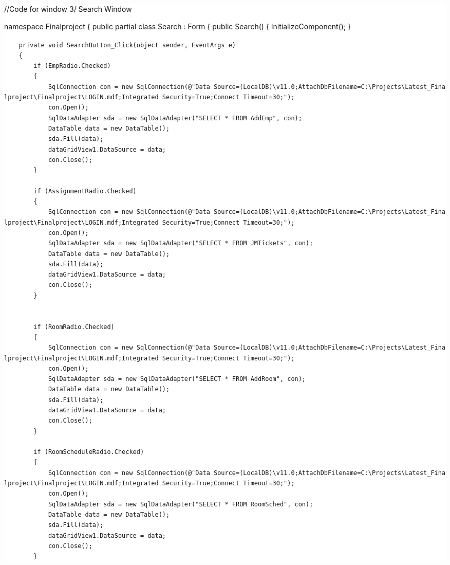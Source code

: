 //Code for window 3/ Search Window

namespace Finalproject
{
    public partial class Search : Form
    {
        public Search()
        {
            InitializeComponent();
        }

        private void SearchButton_Click(object sender, EventArgs e)
        {
            if (EmpRadio.Checked)
            {
                SqlConnection con = new SqlConnection(@"Data Source=(LocalDB)\v11.0;AttachDbFilename=C:\Projects\Latest_Finalproject\Finalproject\LOGIN.mdf;Integrated Security=True;Connect Timeout=30;");
                con.Open();
                SqlDataAdapter sda = new SqlDataAdapter("SELECT * FROM AddEmp", con);
                DataTable data = new DataTable();
                sda.Fill(data);
                dataGridView1.DataSource = data;
                con.Close();
            }
            
            if (AssignmentRadio.Checked)
            {
                SqlConnection con = new SqlConnection(@"Data Source=(LocalDB)\v11.0;AttachDbFilename=C:\Projects\Latest_Finalproject\Finalproject\LOGIN.mdf;Integrated Security=True;Connect Timeout=30;");
                con.Open();
                SqlDataAdapter sda = new SqlDataAdapter("SELECT * FROM JMTickets", con);
                DataTable data = new DataTable();
                sda.Fill(data);
                dataGridView1.DataSource = data;
                con.Close();
            }
            

            if (RoomRadio.Checked)
            {
                SqlConnection con = new SqlConnection(@"Data Source=(LocalDB)\v11.0;AttachDbFilename=C:\Projects\Latest_Finalproject\Finalproject\LOGIN.mdf;Integrated Security=True;Connect Timeout=30;");
                con.Open();
                SqlDataAdapter sda = new SqlDataAdapter("SELECT * FROM AddRoom", con);
                DataTable data = new DataTable();
                sda.Fill(data);
                dataGridView1.DataSource = data;
                con.Close();
            }

            if (RoomScheduleRadio.Checked)
            {
                SqlConnection con = new SqlConnection(@"Data Source=(LocalDB)\v11.0;AttachDbFilename=C:\Projects\Latest_Finalproject\Finalproject\LOGIN.mdf;Integrated Security=True;Connect Timeout=30;");
                con.Open();
                SqlDataAdapter sda = new SqlDataAdapter("SELECT * FROM RoomSched", con);
                DataTable data = new DataTable();
                sda.Fill(data);
                dataGridView1.DataSource = data;
                con.Close();
            }

